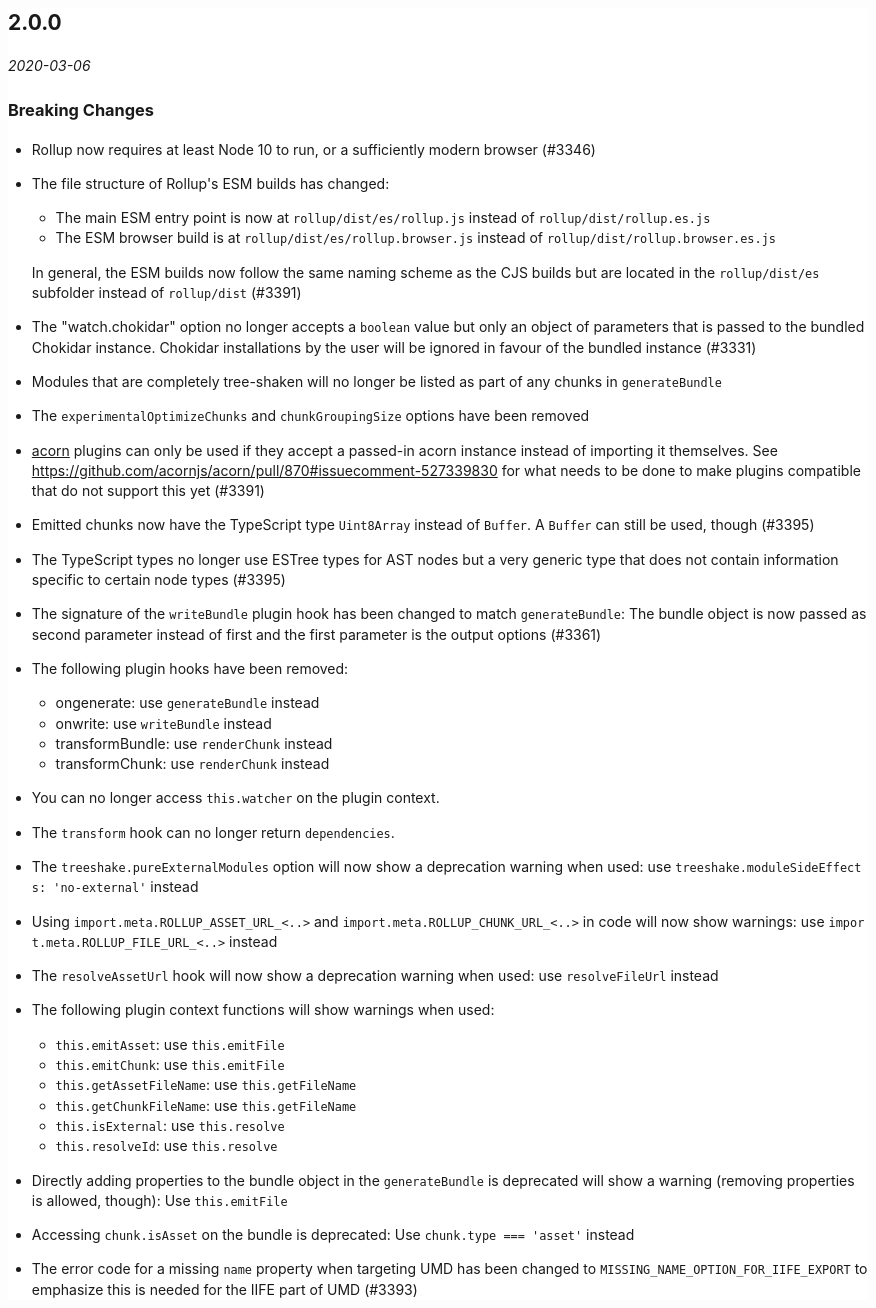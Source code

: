 ## 2.0.0
*2020-03-06*

### Breaking Changes
* Rollup now requires at least Node 10 to run, or a sufficiently modern browser (#3346)
* The file structure of Rollup's ESM builds has changed:
  - The main ESM entry point is now at `rollup/dist/es/rollup.js` instead of `rollup/dist/rollup.es.js`
  - The ESM browser build is at `rollup/dist/es/rollup.browser.js` instead of `rollup/dist/rollup.browser.es.js`
  
  In general, the ESM builds now follow the same naming scheme as the CJS builds but are located in the `rollup/dist/es` subfolder instead of `rollup/dist` (#3391)
* The "watch.chokidar" option no longer accepts a `boolean` value but only an object of parameters that is passed to the bundled Chokidar instance. Chokidar installations by the user will be ignored in favour of the bundled instance (#3331)
* Modules that are completely tree-shaken will no longer be listed as part of any chunks in `generateBundle`
* The `experimentalOptimizeChunks` and `chunkGroupingSize` options have been removed
* [acorn](https://github.com/acornjs/acorn) plugins can only be used if they accept a passed-in acorn instance instead of importing it themselves. See https://github.com/acornjs/acorn/pull/870#issuecomment-527339830 for what needs to be done to make plugins compatible that do not support this yet (#3391)
* Emitted chunks now have the TypeScript type `Uint8Array` instead of `Buffer`. A `Buffer` can still be used, though (#3395)
* The TypeScript types no longer use ESTree types for AST nodes but a very generic type that does not contain information specific to certain node types (#3395)
* The signature of the `writeBundle` plugin hook has been changed to match `generateBundle`: The bundle object is now passed as second parameter instead of first and the first parameter is the output options (#3361)
* The following plugin hooks have been removed:
  - ongenerate: use `generateBundle` instead
  - onwrite: use `writeBundle` instead
  - transformBundle: use `renderChunk` instead
  - transformChunk: use `renderChunk` instead
* You can no longer access `this.watcher` on the plugin context.
* The `transform` hook can no longer return `dependencies`.
* The `treeshake.pureExternalModules` option will now show a deprecation warning when used: use `treeshake.moduleSideEffects: 'no-external'` instead
* Using `import.meta.ROLLUP_ASSET_URL_<..>` and `import.meta.ROLLUP_CHUNK_URL_<..>` in code will now show warnings: use `import.meta.ROLLUP_FILE_URL_<..>` instead
* The `resolveAssetUrl` hook will now show a deprecation warning when used: use `resolveFileUrl` instead
* The following plugin context functions will show warnings when used:
  - `this.emitAsset`: use `this.emitFile`
  - `this.emitChunk`: use `this.emitFile`
  - `this.getAssetFileName`: use `this.getFileName`
  - `this.getChunkFileName`: use `this.getFileName`
  - `this.isExternal`: use `this.resolve`
  - `this.resolveId`: use `this.resolve`
* Directly adding properties to the bundle object in the `generateBundle` is deprecated will show a warning (removing properties is allowed, though): Use `this.emitFile`
* Accessing `chunk.isAsset` on the bundle is deprecated: Use `chunk.type === 'asset'` instead
* The error code for a missing `name` property when targeting UMD has been changed to `MISSING_NAME_OPTION_FOR_IIFE_EXPORT` to emphasize this is needed for the IIFE part of UMD (#3393)
